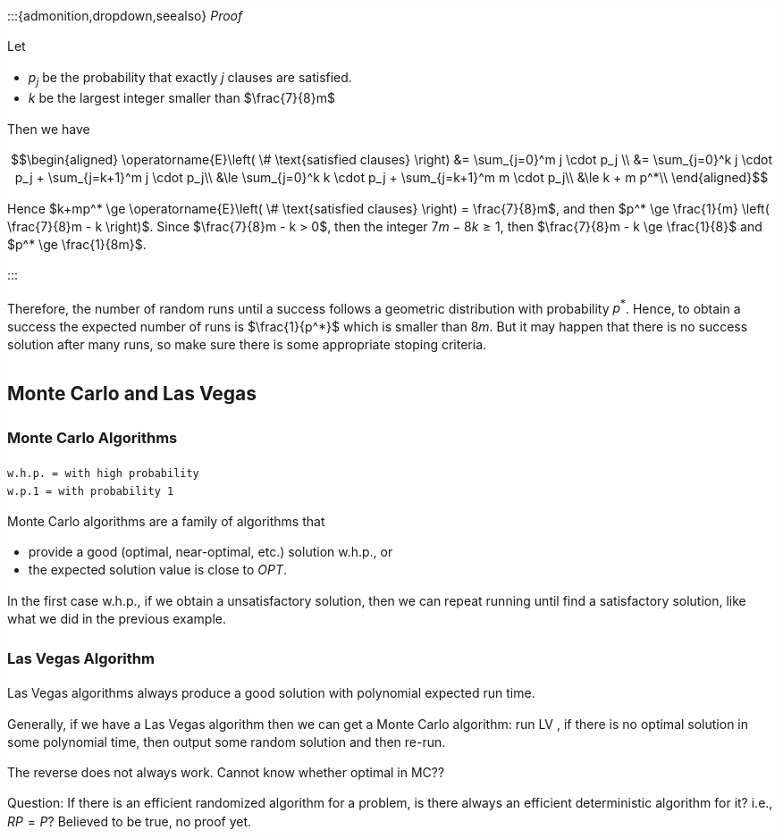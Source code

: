 :::{admonition,dropdown,seealso} *Proof*

Let

- $p_j$ be the probability that exactly $j$ clauses are satisfied.
- $k$ be the largest integer smaller than $\frac{7}{8}m$

Then we have


$$\begin{aligned}
\operatorname{E}\left( \# \text{satisfied clauses}  \right)
&= \sum_{j=0}^m j \cdot p_j \\
&= \sum_{j=0}^k j \cdot p_j + \sum_{j=k+1}^m j \cdot p_j\\
&\le \sum_{j=0}^k k \cdot p_j + \sum_{j=k+1}^m m \cdot p_j\\
&\le k + m p^*\\
\end{aligned}$$

Hence $k+mp^* \ge \operatorname{E}\left( \# \text{satisfied clauses}  \right) = \frac{7}{8}m$, and then $p^* \ge \frac{1}{m} \left( \frac{7}{8}m - k  \right)$. Since $\frac{7}{8}m - k > 0$, then the integer $7m-8k \ge 1$, then $\frac{7}{8}m - k \ge \frac{1}{8}$ and $p^* \ge \frac{1}{8m}$.

:::

Therefore, the number of random runs until a success follows a geometric distribution with probability $p^*$. Hence, to obtain a success the expected number of runs is $\frac{1}{p^*}$ which is smaller than $8m$. But it may happen that there is no success solution after many runs, so make sure there is some appropriate stoping criteria.

## Monte Carlo and Las Vegas

### Monte Carlo Algorithms

```{margin}
w.h.p. = with high probability
w.p.1 = with probability 1
```

Monte Carlo algorithms are a family of algorithms that

- provide a good (optimal, near-optimal, etc.) solution w.h.p., or
- the expected solution value is close to $OPT$.

In the first case w.h.p., if we obtain a unsatisfactory solution, then we can repeat running until find a satisfactory solution, like what we did in the previous example.


### Las Vegas Algorithm

Las Vegas algorithms always produce a good solution with polynomial expected run time.

Generally, if we have a Las Vegas algorithm then we can get a Monte Carlo algorithm: run LV , if there is no optimal solution in some polynomial time, then output some random solution and then re-run.

The reverse does not always work. Cannot know whether optimal in MC??

Question: If there is an efficient randomized algorithm for a problem, is there always an efficient deterministic algorithm for it? i.e., $RP = P$? Believed to be true, no proof yet.
